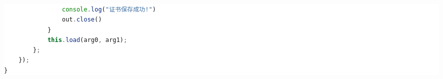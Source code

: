 ```js  
                console.log("证书保存成功!")  
                out.close()  
            }  
            this.load(arg0, arg1);  
        };  
    });  
}  
```  